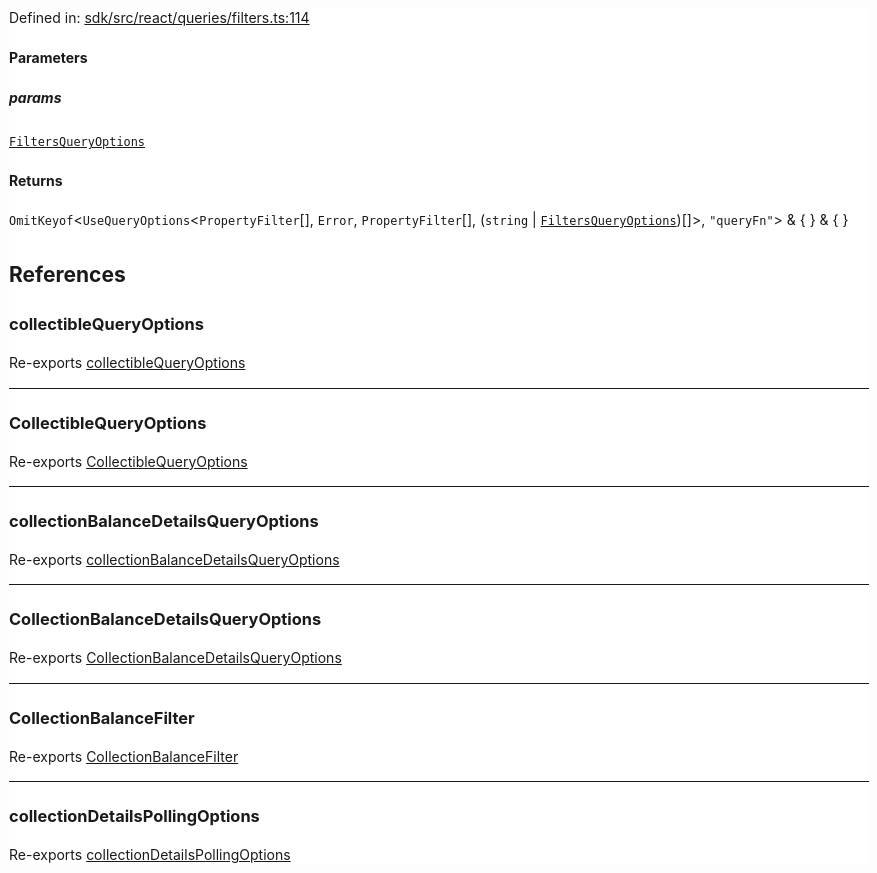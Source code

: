 Defined in: [sdk/src/react/queries/filters.ts:114](https://github.com/0xsequence/marketplace-sdk/blob/6a4808051b4d56769c8daea217398414041a4d84/sdk/src/react/queries/filters.ts#L114)

#### Parameters

##### params

[`FiltersQueryOptions`](#filtersqueryoptions)

#### Returns

`OmitKeyof`\<`UseQueryOptions`\<`PropertyFilter`[], `Error`, `PropertyFilter`[], (`string` \| [`FiltersQueryOptions`](#filtersqueryoptions))[]\>, `"queryFn"`\> & \{
\} & \{
\}

## References

### collectibleQueryOptions

Re-exports [collectibleQueryOptions](data/collectibles.md#collectiblequeryoptions-1)

***

### CollectibleQueryOptions

Re-exports [CollectibleQueryOptions](data/collectibles.md#collectiblequeryoptions)

***

### collectionBalanceDetailsQueryOptions

Re-exports [collectionBalanceDetailsQueryOptions](data/collections.md#collectionbalancedetailsqueryoptions-1)

***

### CollectionBalanceDetailsQueryOptions

Re-exports [CollectionBalanceDetailsQueryOptions](data/collections.md#collectionbalancedetailsqueryoptions)

***

### CollectionBalanceFilter

Re-exports [CollectionBalanceFilter](data/collections.md#collectionbalancefilter)

***

### collectionDetailsPollingOptions

Re-exports [collectionDetailsPollingOptions](data/collections/useCollectionDetailsPolling.md#collectiondetailspollingoptions)
